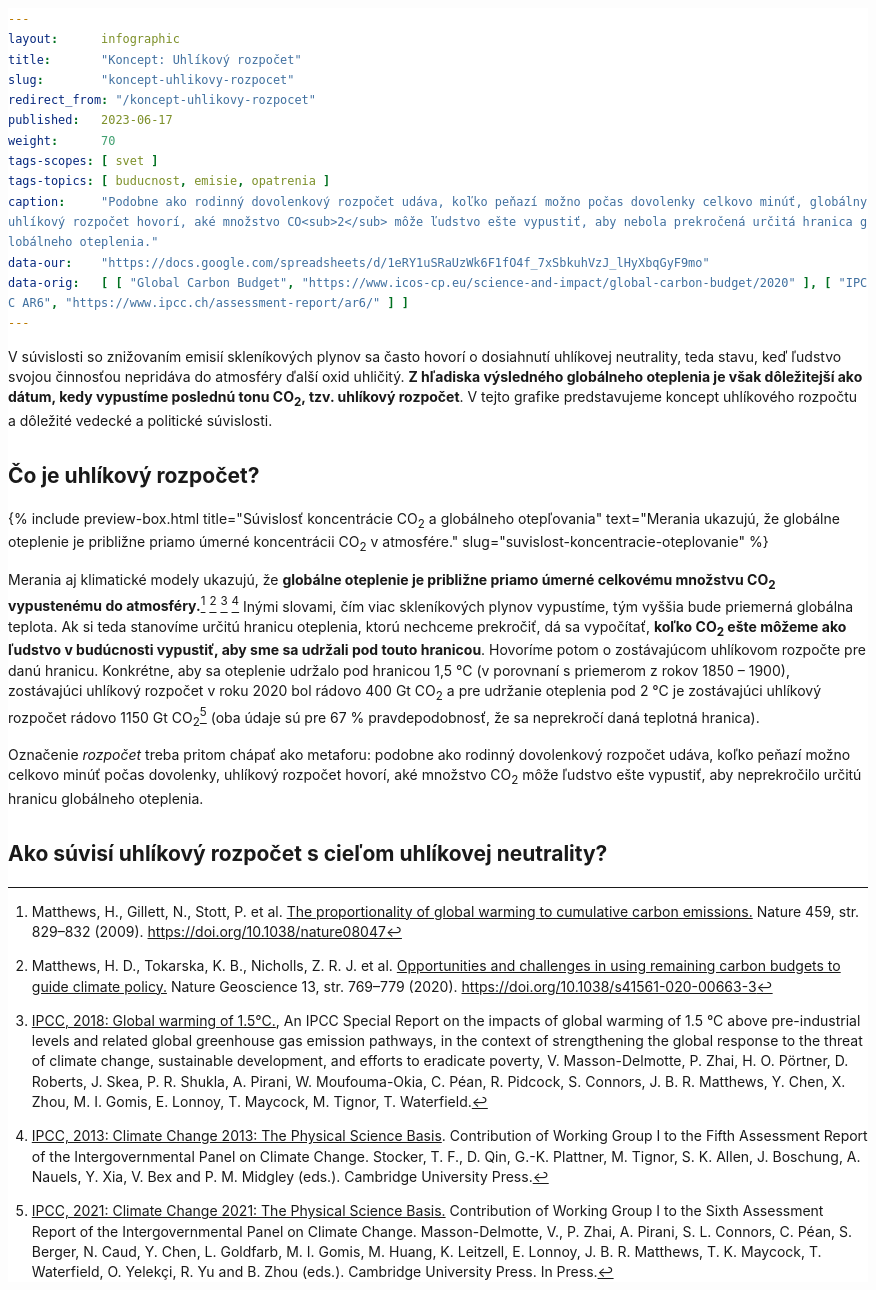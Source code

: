 ```yaml
---
layout:      infographic
title:       "Koncept: Uhlíkový rozpočet"
slug:        "koncept-uhlikovy-rozpocet"
redirect_from: "/koncept-uhlikovy-rozpocet"
published:   2023-06-17
weight:      70
tags-scopes: [ svet ]
tags-topics: [ buducnost, emisie, opatrenia ]
caption:     "Podobne ako rodinný dovolenkový rozpočet udáva, koľko peňazí možno počas dovolenky celkovo minúť, globálny uhlíkový rozpočet hovorí, aké množstvo CO<sub>2</sub> môže ľudstvo ešte vypustiť, aby nebola prekročená určitá hranica globálneho oteplenia."
data-our:    "https://docs.google.com/spreadsheets/d/1eRY1uSRaUzWk6F1fO4f_7xSbkuhVzJ_lHyXbqGyF9mo"
data-orig:   [ [ "Global Carbon Budget", "https://www.icos-cp.eu/science-and-impact/global-carbon-budget/2020" ], [ "IPCC AR6", "https://www.ipcc.ch/assessment-report/ar6/" ] ]
---
```

V súvislosti so znižovaním emisií skleníkových plynov sa často hovorí o dosiahnutí uhlíkovej neutrality, teda stavu, keď ľudstvo svojou činnosťou nepridáva do atmosféry ďalší oxid uhličitý. **Z hľadiska výsledného globálneho oteplenia je však dôležitejší ako dátum, kedy vypustíme poslednú tonu CO<sub>2</sub>, tzv. uhlíkový rozpočet**. V tejto grafike predstavujeme koncept uhlíkového rozpočtu a dôležité vedecké a politické súvislosti.

## Čo je uhlíkový rozpočet?

{% include preview-box.html
    title="Súvislosť koncentrácie CO<sub>2</sub> a globálneho otepľovania"
    text="Merania ukazujú, že globálne oteplenie je približne priamo úmerné koncentrácii CO<sub>2</sub> v atmosfére."
    slug="suvislost-koncentracie-oteplovanie"
%}

Merania aj klimatické modely ukazujú, že **globálne oteplenie je približne priamo úmerné celkovému množstvu CO<sub>2</sub> vypustenému do atmosféry.**[^58] [^55] [^56] [^57] Inými slovami, čím viac skleníkových plynov vypustíme, tým vyššia bude priemerná globálna teplota. Ak si teda stanovíme určitú hranicu oteplenia, ktorú nechceme prekročiť, dá sa vypočítať, **koľko CO<sub>2</sub> ešte môžeme ako ľudstvo v budúcnosti vypustiť, aby sme sa udržali pod touto hranicou**. Hovoríme potom o zostávajúcom uhlíkovom rozpočte pre danú hranicu. Konkrétne, aby sa oteplenie udržalo pod hranicou 1,5 °C (v porovnaní s priemerom z rokov 1850 – 1900), zostávajúci uhlíkový rozpočet v roku 2020 bol rádovo 400 Gt CO<sub>2</sub> a pre udržanie oteplenia pod 2 °C je zostávajúci uhlíkový rozpočet rádovo 1150 Gt CO<sub>2</sub>[^1] (oba údaje sú pre 67 % pravdepodobnosť, že sa neprekročí daná teplotná hranica).

Označenie *rozpočet* treba pritom chápať ako metaforu: podobne ako rodinný dovolenkový rozpočet udáva, koľko peňazí možno celkovo minúť počas dovolenky, uhlíkový rozpočet hovorí, aké množstvo CO<sub>2</sub> môže ľudstvo ešte vypustiť, aby neprekročilo určitú hranicu globálneho oteplenia.

## Ako súvisí uhlíkový rozpočet s cieľom uhlíkovej neutrality?


[^1]: [IPCC, 2021: Climate Change 2021: The Physical Science Basis.](https://www.ipcc.ch/report/ar6/wg1/) Contribution of Working Group I to the Sixth Assessment Report of the Intergovernmental Panel on Climate Change. Masson-Delmotte, V., P. Zhai, A. Pirani, S. L. Connors, C. Péan, S. Berger, N. Caud, Y. Chen, L. Goldfarb, M. I. Gomis, M. Huang, K. Leitzell, E. Lonnoy, J. B. R. Matthews, T. K. Maycock, T. Waterfield, O. Yelekçi, R. Yu and B. Zhou (eds.). Cambridge University Press. In Press.
[^11]: Viac o záväzkoch štátov a firiem nájdete v našom (českom) texte [Co přesně znamená uhlíková neutralita](https://faktaoklimatu.cz/explainery/uhlikova-neutralita) a porovnávame ich v (českej) rešerši [Emisní závazky států](https://faktaoklimatu.cz/studie/2021-reserse-zavazky-statu).
[^55]: Matthews, H. D., Tokarska, K. B., Nicholls, Z. R. J. et al. [Opportunities and challenges in using remaining carbon budgets to guide climate policy.](https://www.nature.com/articles/s41561-020-00663-3) Nature Geoscience 13, str. 769–779 (2020). https://doi.org/10.1038/s41561-020-00663-3
[^56]: [IPCC, 2018: Global warming of 1.5°C.](https://www.ipcc.ch/site/assets/uploads/sites/2/2019/06/SR15_Full_Report_Low_Res.pdf), An IPCC Special Report on the impacts of global warming of 1.5 °C above pre-industrial levels and related global greenhouse gas emission pathways, in the context of strengthening the global response to the threat of climate change, sustainable development, and efforts to eradicate poverty, V. Masson-Delmotte, P. Zhai, H. O. Pörtner, D. Roberts, J. Skea, P. R. Shukla, A. Pirani, W. Moufouma-Okia, C. Péan, R. Pidcock, S. Connors, J. B. R. Matthews, Y. Chen, X. Zhou, M. I. Gomis, E. Lonnoy, T. Maycock, M. Tignor, T. Waterfield.
[^57]:  [IPCC, 2013: Climate Change 2013: The Physical Science Basis](https://www.ipcc.ch/report/ar5/wg1/). Contribution of Working Group I to the Fifth Assessment Report of the Intergovernmental Panel on Climate Change. Stocker, T. F., D. Qin, G.-K. Plattner, M. Tignor, S. K. Allen, J. Boschung, A. Nauels, Y. Xia, V. Bex and P. M. Midgley (eds.). Cambridge University Press.
[^58]: Matthews, H., Gillett, N., Stott, P. et al. [The proportionality of global warming to cumulative carbon emissions.](https://www.researchgate.net/publication/26282499_The_proportionality_of_global_warming_to_cumulative_carbon_emissions) Nature 459, str. 829–832 (2009). https://doi.org/10.1038/nature08047
[^59]: R. Millar, M. Allen, J. Rogelj, P. Friedlingstein, [The cumulative carbon budget and its implications](https://doi.org/10.1093/oxrep/grw009), Oxford Review of Economic Policy, Volume 32, Issue 2, SUMMER 2016, str. 323–342. https://doi.org/10.1093/oxrep/grw009
[^88]: [The Sixth Carbon Budget](https://www.theccc.org.uk/publication/sixth-carbon-budget/), required under the Climate Change Act, provides ministers with advice on the volume of greenhouse gasses the UK can emit during the period 2033–2037.
[^89]: [Klimatický plán Hlavního města Prahy do roku 2030](https://www.praha.eu/jnp/cz/o_meste/magistrat/tiskovy_servis/tiskove_zpravy/praha_nasla_cestu_k_uhlikove_neutralite.html)
[^99]: [Slovenský preklad Parížskej dohody](https://www.minzp.sk/files/oblasti/politika-zmeny-klimy/paris-agreement_sk_final.pdf)